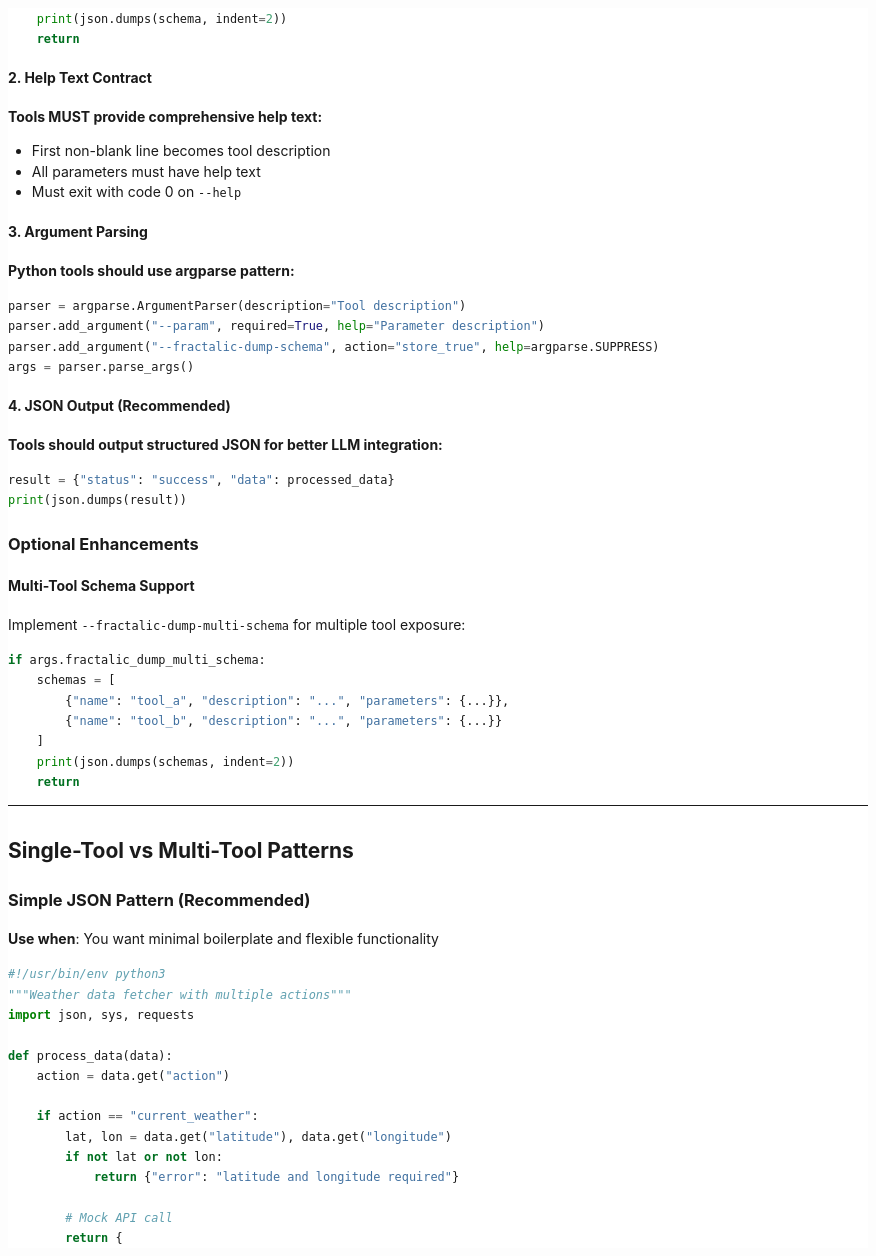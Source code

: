 ```python
    print(json.dumps(schema, indent=2))
    return
```

#### 2. Help Text Contract
**Tools MUST provide comprehensive help text:**
- First non-blank line becomes tool description
- All parameters must have help text
- Must exit with code 0 on `--help`

#### 3. Argument Parsing
**Python tools should use argparse pattern:**

```python
parser = argparse.ArgumentParser(description="Tool description")
parser.add_argument("--param", required=True, help="Parameter description")
parser.add_argument("--fractalic-dump-schema", action="store_true", help=argparse.SUPPRESS)
args = parser.parse_args()
```

#### 4. JSON Output (Recommended)
**Tools should output structured JSON for better LLM integration:**

```python
result = {"status": "success", "data": processed_data}
print(json.dumps(result))
```

### Optional Enhancements

#### Multi-Tool Schema Support
Implement `--fractalic-dump-multi-schema` for multiple tool exposure:

```python
if args.fractalic_dump_multi_schema:
    schemas = [
        {"name": "tool_a", "description": "...", "parameters": {...}},
        {"name": "tool_b", "description": "...", "parameters": {...}}
    ]
    print(json.dumps(schemas, indent=2))
    return
```

---

## Single-Tool vs Multi-Tool Patterns

### Simple JSON Pattern (Recommended)
**Use when**: You want minimal boilerplate and flexible functionality

```python
#!/usr/bin/env python3
"""Weather data fetcher with multiple actions"""
import json, sys, requests

def process_data(data):
    action = data.get("action")
    
    if action == "current_weather":
        lat, lon = data.get("latitude"), data.get("longitude")
        if not lat or not lon:
            return {"error": "latitude and longitude required"}
        
        # Mock API call
        return {
```